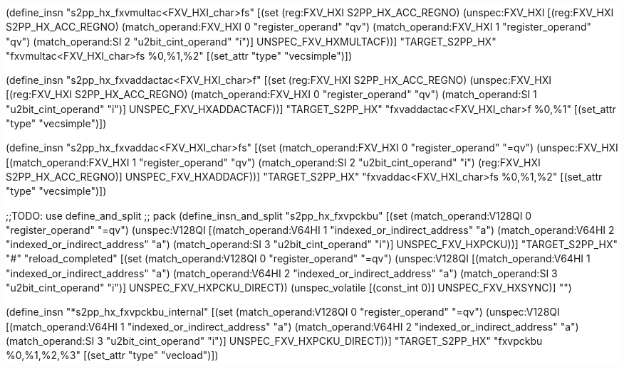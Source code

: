 (define_insn "s2pp_hx_fxvmultac<FXV_HXI_char>fs"
  [(set (reg:FXV_HXI S2PP_HX_ACC_REGNO)
        	(unspec:FXV_HXI [(reg:FXV_HXI S2PP_HX_ACC_REGNO)
			      (match_operand:FXV_HXI 0 "register_operand" "qv")
			      (match_operand:FXV_HXI 1 "register_operand" "qv")
			      (match_operand:SI 2 "u2bit_cint_operand" "i")]
		UNSPEC_FXV_HXMULTACF))]
  "TARGET_S2PP_HX"
  "fxvmultac<FXV_HXI_char>fs %0,%1,%2"
  [(set_attr "type" "vecsimple")])

(define_insn "s2pp_hx_fxvaddactac<FXV_HXI_char>f"
  [(set (reg:FXV_HXI S2PP_HX_ACC_REGNO)
        	(unspec:FXV_HXI [(reg:FXV_HXI S2PP_HX_ACC_REGNO)
			      (match_operand:FXV_HXI 0 "register_operand" "qv")
			      (match_operand:SI 1 "u2bit_cint_operand" "i")]
		UNSPEC_FXV_HXADDACTACF))]
  "TARGET_S2PP_HX"
  "fxvaddactac<FXV_HXI_char>f %0,%1"
  [(set_attr "type" "vecsimple")])

(define_insn "s2pp_hx_fxvaddac<FXV_HXI_char>fs"
  [(set (match_operand:FXV_HXI 0 "register_operand" "=qv")
        	(unspec:FXV_HXI [(match_operand:FXV_HXI 1 "register_operand" "qv")
			      (match_operand:SI 2 "u2bit_cint_operand" "i")
			      (reg:FXV_HXI S2PP_HX_ACC_REGNO)]
		UNSPEC_FXV_HXADDACF))]
  "TARGET_S2PP_HX"
  "fxvaddac<FXV_HXI_char>fs %0,%1,%2"
  [(set_attr "type" "vecsimple")])

;;TODO: use define_and_split
;; pack
(define_insn_and_split "s2pp_hx_fxvpckbu"
  [(set (match_operand:V128QI 0 "register_operand" "=qv")
	(unspec:V128QI [(match_operand:V64HI 1 "indexed_or_indirect_address" "a")
        	       (match_operand:V64HI 2 "indexed_or_indirect_address" "a")
        	       (match_operand:SI 3 "u2bit_cint_operand" "i")]
		       UNSPEC_FXV_HXPCKU))]
  "TARGET_S2PP_HX"
  "#"
  "reload_completed"
  [(set (match_operand:V128QI 0 "register_operand" "=qv")
	(unspec:V128QI [(match_operand:V64HI 1 "indexed_or_indirect_address" "a")
        	       (match_operand:V64HI 2 "indexed_or_indirect_address" "a")
        	       (match_operand:SI 3 "u2bit_cint_operand" "i")]
		       UNSPEC_FXV_HXPCKU_DIRECT))
  (unspec_volatile [(const_int 0)] UNSPEC_FXV_HXSYNC)]
  "")

(define_insn "*s2pp_hx_fxvpckbu_internal"
  [(set (match_operand:V128QI 0 "register_operand" "=qv")
	(unspec:V128QI [(match_operand:V64HI 1 "indexed_or_indirect_address" "a")
        	       (match_operand:V64HI 2 "indexed_or_indirect_address" "a")
        	       (match_operand:SI 3 "u2bit_cint_operand" "i")]
		       UNSPEC_FXV_HXPCKU_DIRECT))]
  "TARGET_S2PP_HX"
  "fxvpckbu %0,%1,%2,%3"
  [(set_attr "type" "vecload")])
